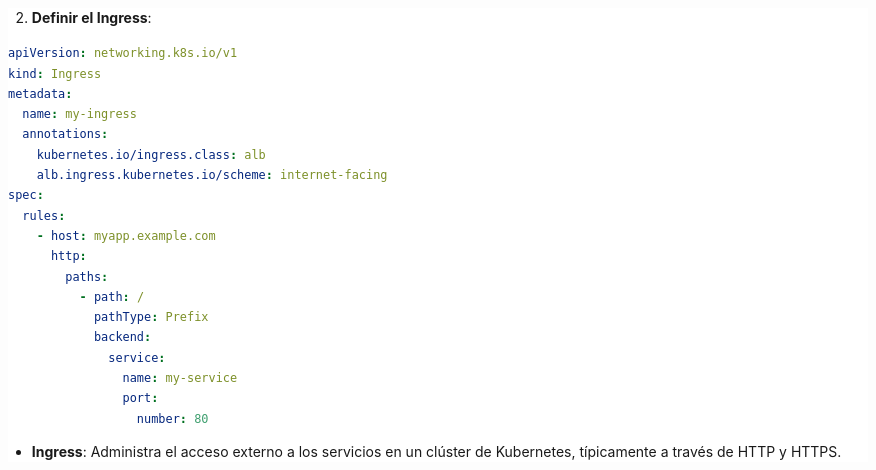 2. **Definir el Ingress**:
```yaml
apiVersion: networking.k8s.io/v1
kind: Ingress
metadata:
  name: my-ingress
  annotations:
    kubernetes.io/ingress.class: alb
    alb.ingress.kubernetes.io/scheme: internet-facing
spec:
  rules:
    - host: myapp.example.com
      http:
        paths:
          - path: /
            pathType: Prefix
            backend:
              service:
                name: my-service
                port:
                  number: 80
```
- **Ingress**: Administra el acceso externo a los servicios en un clúster de Kubernetes, típicamente a través de HTTP y HTTPS.